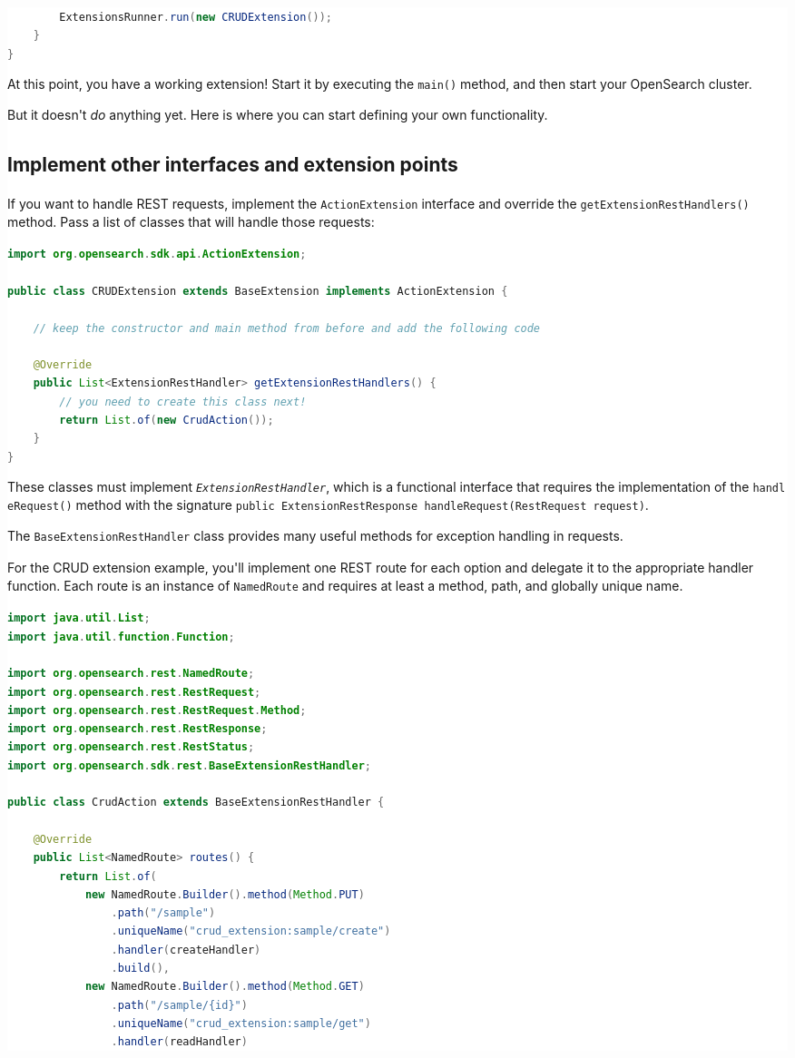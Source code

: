 ```java
        ExtensionsRunner.run(new CRUDExtension());
    }
}
```

At this point, you have a working extension! Start it by executing the `main()` method, and then start your OpenSearch cluster.

But it doesn't _do_ anything yet.  Here is where you can start defining your own functionality.

## Implement other interfaces and extension points

If you want to handle REST requests, implement the `ActionExtension` interface and override the `getExtensionRestHandlers()` method. Pass a list of classes that will handle those requests:

```java
import org.opensearch.sdk.api.ActionExtension;

public class CRUDExtension extends BaseExtension implements ActionExtension {

    // keep the constructor and main method from before and add the following code

    @Override
    public List<ExtensionRestHandler> getExtensionRestHandlers() {
        // you need to create this class next!
        return List.of(new CrudAction());
    }
}
```

These classes must implement _`ExtensionRestHandler`_, which is a functional interface that requires the implementation of the `handleRequest()` method with the signature `public ExtensionRestResponse handleRequest(RestRequest request)`.

The `BaseExtensionRestHandler` class provides many useful methods for exception handling in requests.

For the CRUD extension example, you'll implement one REST route for each option and delegate it to the appropriate handler function.  Each route is an instance of `NamedRoute` and requires at least a method, path, and globally unique name.

```java
import java.util.List;
import java.util.function.Function;

import org.opensearch.rest.NamedRoute;
import org.opensearch.rest.RestRequest;
import org.opensearch.rest.RestRequest.Method;
import org.opensearch.rest.RestResponse;
import org.opensearch.rest.RestStatus;
import org.opensearch.sdk.rest.BaseExtensionRestHandler;

public class CrudAction extends BaseExtensionRestHandler {

    @Override
    public List<NamedRoute> routes() {
        return List.of(
            new NamedRoute.Builder().method(Method.PUT)
                .path("/sample")
                .uniqueName("crud_extension:sample/create")
                .handler(createHandler)
                .build(),
            new NamedRoute.Builder().method(Method.GET)
                .path("/sample/{id}")
                .uniqueName("crud_extension:sample/get")
                .handler(readHandler)
```